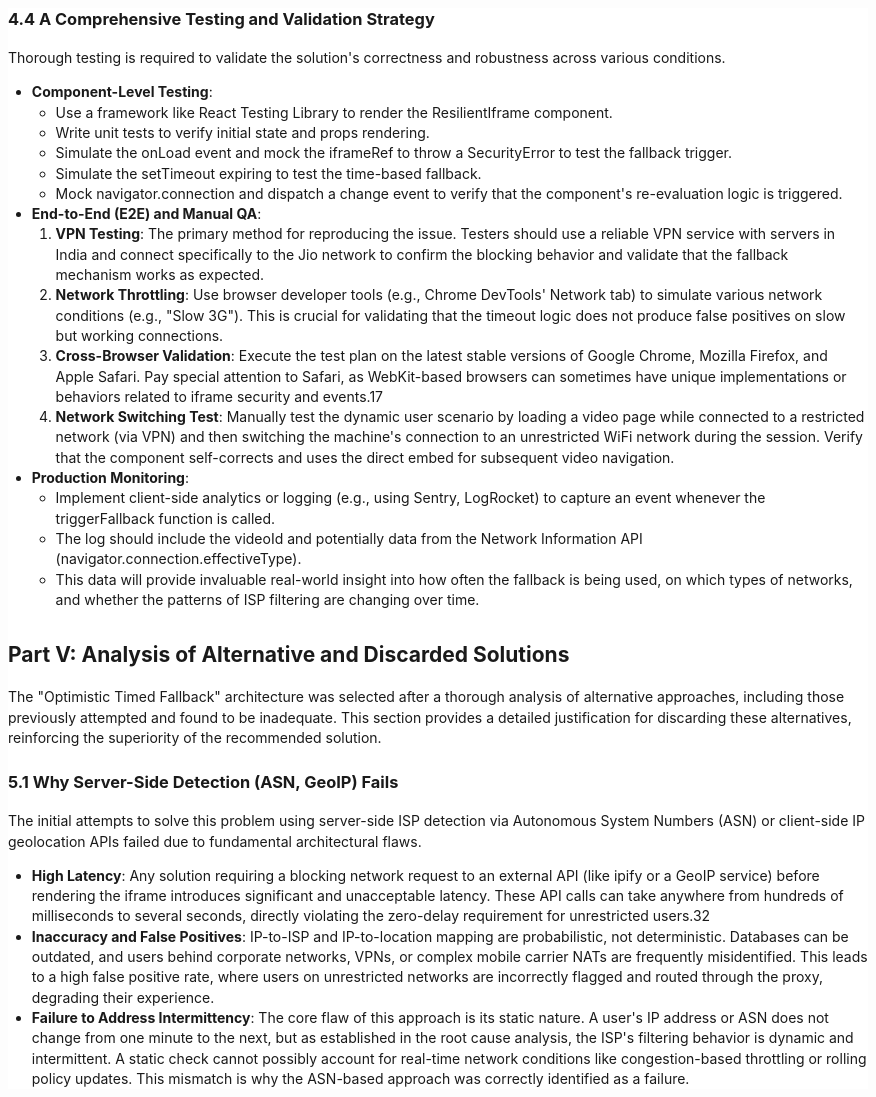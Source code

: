 ### **4.4 A Comprehensive Testing and Validation Strategy**

Thorough testing is required to validate the solution's correctness and robustness across various conditions.

* **Component-Level Testing**:  
  * Use a framework like React Testing Library to render the ResilientIframe component.  
  * Write unit tests to verify initial state and props rendering.  
  * Simulate the onLoad event and mock the iframeRef to throw a SecurityError to test the fallback trigger.  
  * Simulate the setTimeout expiring to test the time-based fallback.  
  * Mock navigator.connection and dispatch a change event to verify that the component's re-evaluation logic is triggered.  
* **End-to-End (E2E) and Manual QA**:  
  1. **VPN Testing**: The primary method for reproducing the issue. Testers should use a reliable VPN service with servers in India and connect specifically to the Jio network to confirm the blocking behavior and validate that the fallback mechanism works as expected.  
  2. **Network Throttling**: Use browser developer tools (e.g., Chrome DevTools' Network tab) to simulate various network conditions (e.g., "Slow 3G"). This is crucial for validating that the timeout logic does not produce false positives on slow but working connections.  
  3. **Cross-Browser Validation**: Execute the test plan on the latest stable versions of Google Chrome, Mozilla Firefox, and Apple Safari. Pay special attention to Safari, as WebKit-based browsers can sometimes have unique implementations or behaviors related to iframe security and events.17  
  4. **Network Switching Test**: Manually test the dynamic user scenario by loading a video page while connected to a restricted network (via VPN) and then switching the machine's connection to an unrestricted WiFi network during the session. Verify that the component self-corrects and uses the direct embed for subsequent video navigation.  
* **Production Monitoring**:  
  * Implement client-side analytics or logging (e.g., using Sentry, LogRocket) to capture an event whenever the triggerFallback function is called.  
  * The log should include the videoId and potentially data from the Network Information API (navigator.connection.effectiveType).  
  * This data will provide invaluable real-world insight into how often the fallback is being used, on which types of networks, and whether the patterns of ISP filtering are changing over time.

## **Part V: Analysis of Alternative and Discarded Solutions**

The "Optimistic Timed Fallback" architecture was selected after a thorough analysis of alternative approaches, including those previously attempted and found to be inadequate. This section provides a detailed justification for discarding these alternatives, reinforcing the superiority of the recommended solution.

### **5.1 Why Server-Side Detection (ASN, GeoIP) Fails**

The initial attempts to solve this problem using server-side ISP detection via Autonomous System Numbers (ASN) or client-side IP geolocation APIs failed due to fundamental architectural flaws.

* **High Latency**: Any solution requiring a blocking network request to an external API (like ipify or a GeoIP service) before rendering the iframe introduces significant and unacceptable latency. These API calls can take anywhere from hundreds of milliseconds to several seconds, directly violating the zero-delay requirement for unrestricted users.32  
* **Inaccuracy and False Positives**: IP-to-ISP and IP-to-location mapping are probabilistic, not deterministic. Databases can be outdated, and users behind corporate networks, VPNs, or complex mobile carrier NATs are frequently misidentified. This leads to a high false positive rate, where users on unrestricted networks are incorrectly flagged and routed through the proxy, degrading their experience.  
* **Failure to Address Intermittency**: The core flaw of this approach is its static nature. A user's IP address or ASN does not change from one minute to the next, but as established in the root cause analysis, the ISP's filtering behavior is dynamic and intermittent. A static check cannot possibly account for real-time network conditions like congestion-based throttling or rolling policy updates. This mismatch is why the ASN-based approach was correctly identified as a failure.
